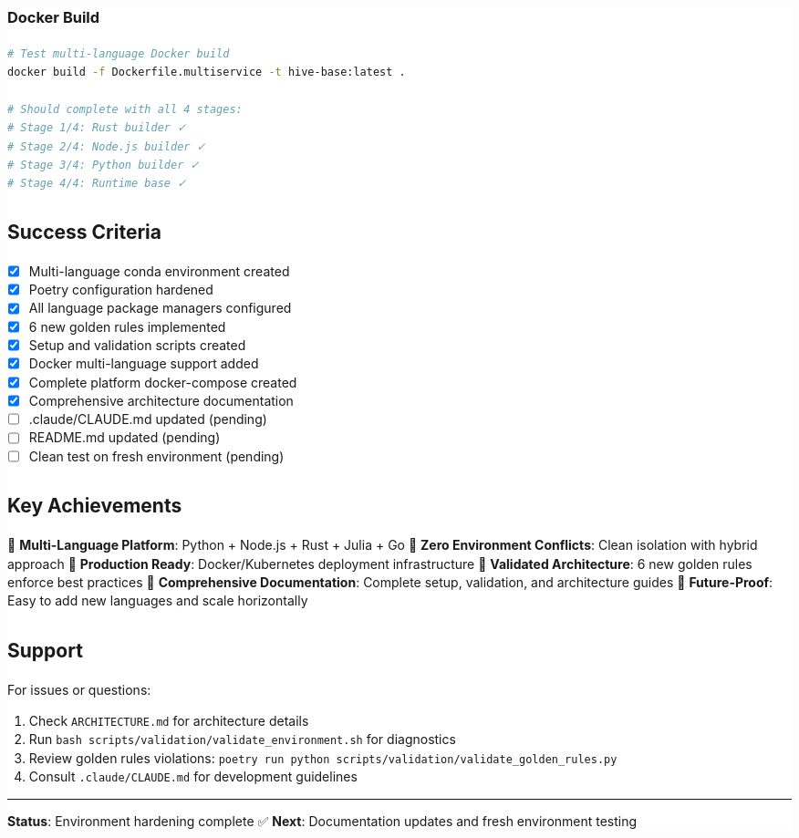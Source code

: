 
### Docker Build
```bash
# Test multi-language Docker build
docker build -f Dockerfile.multiservice -t hive-base:latest .

# Should complete with all 4 stages:
# Stage 1/4: Rust builder ✓
# Stage 2/4: Node.js builder ✓
# Stage 3/4: Python builder ✓
# Stage 4/4: Runtime base ✓
```

## Success Criteria

- [x] Multi-language conda environment created
- [x] Poetry configuration hardened
- [x] All language package managers configured
- [x] 6 new golden rules implemented
- [x] Setup and validation scripts created
- [x] Docker multi-language support added
- [x] Complete platform docker-compose created
- [x] Comprehensive architecture documentation
- [ ] .claude/CLAUDE.md updated (pending)
- [ ] README.md updated (pending)
- [ ] Clean test on fresh environment (pending)

## Key Achievements

🎯 **Multi-Language Platform**: Python + Node.js + Rust + Julia + Go
🎯 **Zero Environment Conflicts**: Clean isolation with hybrid approach
🎯 **Production Ready**: Docker/Kubernetes deployment infrastructure
🎯 **Validated Architecture**: 6 new golden rules enforce best practices
🎯 **Comprehensive Documentation**: Complete setup, validation, and architecture guides
🎯 **Future-Proof**: Easy to add new languages and scale horizontally

## Support

For issues or questions:
1. Check `ARCHITECTURE.md` for architecture details
2. Run `bash scripts/validation/validate_environment.sh` for diagnostics
3. Review golden rules violations: `poetry run python scripts/validation/validate_golden_rules.py`
4. Consult `.claude/CLAUDE.md` for development guidelines

---

**Status**: Environment hardening complete ✅
**Next**: Documentation updates and fresh environment testing
